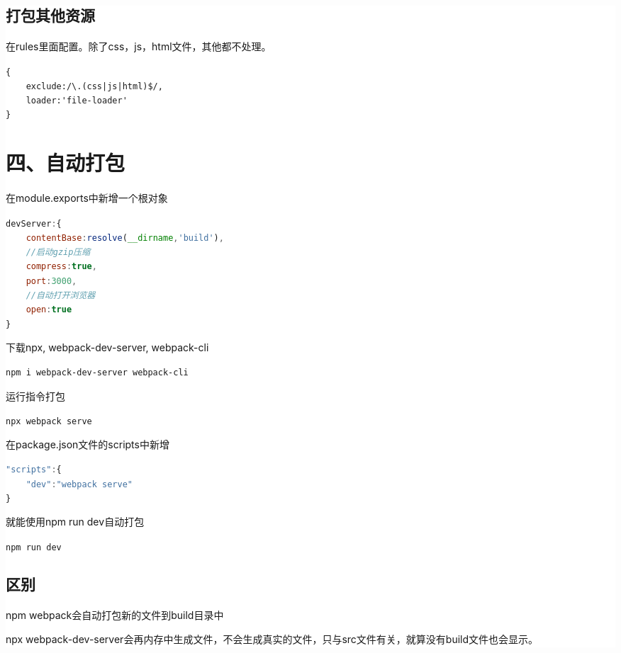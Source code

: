 ## 打包其他资源

在rules里面配置。除了css，js，html文件，其他都不处理。

```
{
	exclude:/\.(css|js|html)$/,
	loader:'file-loader'
}
```

# 四、自动打包

在module.exports中新增一个根对象

```javascript
devServer:{
	contentBase:resolve(__dirname,'build'),
	//启动gzip压缩
	compress:true,
	port:3000,
    //自动打开浏览器
    open:true
}
```

下载npx, webpack-dev-server, webpack-cli

```
npm i webpack-dev-server webpack-cli
```

运行指令打包

```
npx webpack serve
```

在package.json文件的scripts中新增

```javascript
"scripts":{
	"dev":"webpack serve"
}
```

就能使用npm run dev自动打包

```
npm run dev
```

## 区别

npm webpack会自动打包新的文件到build目录中

npx webpack-dev-server会再内存中生成文件，不会生成真实的文件，只与src文件有关，就算没有build文件也会显示。
